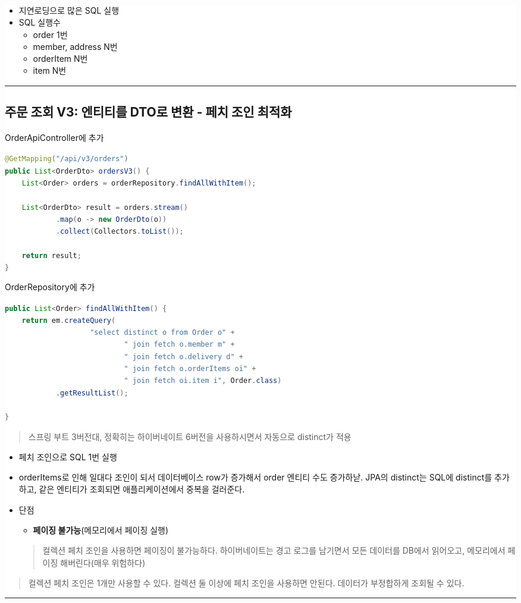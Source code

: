 - 지연로딩으로 많은 SQL 실행
- SQL 실행수
    - order 1번
    - member, address N번
    - orderItem N번
    - item N번

---

## 주문 조회 V3: 엔티티를 DTO로 변환 - 페치 조인 최적화

OrderApiController에 추가

```java
@GetMapping("/api/v3/orders")
public List<OrderDto> ordersV3() {
    List<Order> orders = orderRepository.findAllWithItem();

    List<OrderDto> result = orders.stream()
            .map(o -> new OrderDto(o))
            .collect(Collectors.toList());

    return result;
}
```

OrderRepository에 추가

```java
public List<Order> findAllWithItem() {
    return em.createQuery(
                    "select distinct o from Order o" +
                            " join fetch o.member m" +
                            " join fetch o.delivery d" +
                            " join fetch o.orderItems oi" +
                            " join fetch oi.item i", Order.class)
            .getResultList();

}
```

> 스프링 부트 3버전대, 정확히는 하이버네이트 6버전을 사용하시면서 자동으로 distinct가 적용
> 
- 페치 조인으로 SQL 1번 실행
- orderItems로 인해 일대다 조인이 되서 데이터베이스 row가 증가해서 order 엔티티 수도 증가하낟. JPA의 distinct는 SQL에 distinct를 추가하고, 같은 엔티티가 조회되면 애플리케이션에서 중복을 걸러준다.
- 단점
    - **페이징 불가능**(메모리에서 페이징 실행)
    
    > 컬렉션 페치 조인을 사용하면 페이징이 불가능하다. 하이버네이트는 경고 로그를 남기면서 모든 데이터를 DB에서 읽어오고, 메모리에서 페이징 해버린다(매우 위험하다)
    > 

> 컬렉션 페치 조인은 1개만 사용할 수 있다. 컬렉션 둘 이상에 페치 조인을 사용하면 안된다. 데이터가 부정합하게 조회될 수 있다.
> 

---
